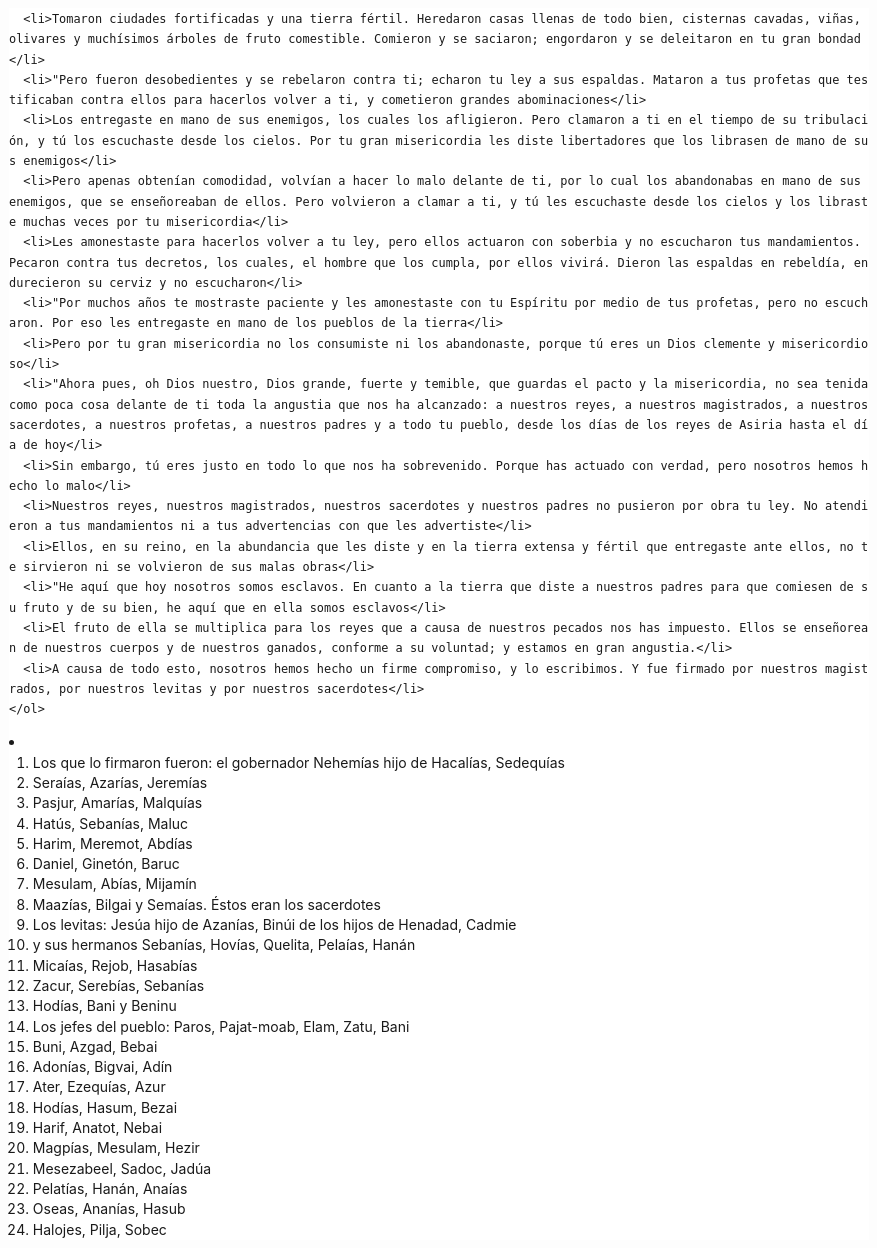       <li>Tomaron ciudades fortificadas y una tierra fértil. Heredaron casas llenas de todo bien, cisternas cavadas, viñas, olivares y muchísimos árboles de fruto comestible. Comieron y se saciaron; engordaron y se deleitaron en tu gran bondad</li>
      <li>"Pero fueron desobedientes y se rebelaron contra ti; echaron tu ley a sus espaldas. Mataron a tus profetas que testificaban contra ellos para hacerlos volver a ti, y cometieron grandes abominaciones</li>
      <li>Los entregaste en mano de sus enemigos, los cuales los afligieron. Pero clamaron a ti en el tiempo de su tribulación, y tú los escuchaste desde los cielos. Por tu gran misericordia les diste libertadores que los librasen de mano de sus enemigos</li>
      <li>Pero apenas obtenían comodidad, volvían a hacer lo malo delante de ti, por lo cual los abandonabas en mano de sus enemigos, que se enseñoreaban de ellos. Pero volvieron a clamar a ti, y tú les escuchaste desde los cielos y los libraste muchas veces por tu misericordia</li>
      <li>Les amonestaste para hacerlos volver a tu ley, pero ellos actuaron con soberbia y no escucharon tus mandamientos. Pecaron contra tus decretos, los cuales, el hombre que los cumpla, por ellos vivirá. Dieron las espaldas en rebeldía, endurecieron su cerviz y no escucharon</li>
      <li>"Por muchos años te mostraste paciente y les amonestaste con tu Espíritu por medio de tus profetas, pero no escucharon. Por eso les entregaste en mano de los pueblos de la tierra</li>
      <li>Pero por tu gran misericordia no los consumiste ni los abandonaste, porque tú eres un Dios clemente y misericordioso</li>
      <li>"Ahora pues, oh Dios nuestro, Dios grande, fuerte y temible, que guardas el pacto y la misericordia, no sea tenida como poca cosa delante de ti toda la angustia que nos ha alcanzado: a nuestros reyes, a nuestros magistrados, a nuestros sacerdotes, a nuestros profetas, a nuestros padres y a todo tu pueblo, desde los días de los reyes de Asiria hasta el día de hoy</li>
      <li>Sin embargo, tú eres justo en todo lo que nos ha sobrevenido. Porque has actuado con verdad, pero nosotros hemos hecho lo malo</li>
      <li>Nuestros reyes, nuestros magistrados, nuestros sacerdotes y nuestros padres no pusieron por obra tu ley. No atendieron a tus mandamientos ni a tus advertencias con que les advertiste</li>
      <li>Ellos, en su reino, en la abundancia que les diste y en la tierra extensa y fértil que entregaste ante ellos, no te sirvieron ni se volvieron de sus malas obras</li>
      <li>"He aquí que hoy nosotros somos esclavos. En cuanto a la tierra que diste a nuestros padres para que comiesen de su fruto y de su bien, he aquí que en ella somos esclavos</li>
      <li>El fruto de ella se multiplica para los reyes que a causa de nuestros pecados nos has impuesto. Ellos se enseñorean de nuestros cuerpos y de nuestros ganados, conforme a su voluntad; y estamos en gran angustia.</li>
      <li>A causa de todo esto, nosotros hemos hecho un firme compromiso, y lo escribimos. Y fue firmado por nuestros magistrados, por nuestros levitas y por nuestros sacerdotes</li>
    </ol>
  </li>
  <li>
    <ol>
      <li>Los que lo firmaron fueron: el gobernador Nehemías hijo de Hacalías, Sedequías</li>
      <li>Seraías, Azarías, Jeremías</li>
      <li>Pasjur, Amarías, Malquías</li>
      <li>Hatús, Sebanías, Maluc</li>
      <li>Harim, Meremot, Abdías</li>
      <li>Daniel, Ginetón, Baruc</li>
      <li>Mesulam, Abías, Mijamín</li>
      <li>Maazías, Bilgai y Semaías. Éstos eran los sacerdotes</li>
      <li>Los levitas: Jesúa hijo de Azanías, Binúi de los hijos de Henadad, Cadmie</li>
      <li>y sus hermanos Sebanías, Hovías, Quelita, Pelaías, Hanán</li>
      <li>Micaías, Rejob, Hasabías</li>
      <li>Zacur, Serebías, Sebanías</li>
      <li>Hodías, Bani y Beninu</li>
      <li>Los jefes del pueblo: Paros, Pajat-moab, Elam, Zatu, Bani</li>
      <li>Buni, Azgad, Bebai</li>
      <li>Adonías, Bigvai, Adín</li>
      <li>Ater, Ezequías, Azur</li>
      <li>Hodías, Hasum, Bezai</li>
      <li>Harif, Anatot, Nebai</li>
      <li>Magpías, Mesulam, Hezir</li>
      <li>Mesezabeel, Sadoc, Jadúa</li>
      <li>Pelatías, Hanán, Anaías</li>
      <li>Oseas, Ananías, Hasub</li>
      <li>Halojes, Pilja, Sobec</li>